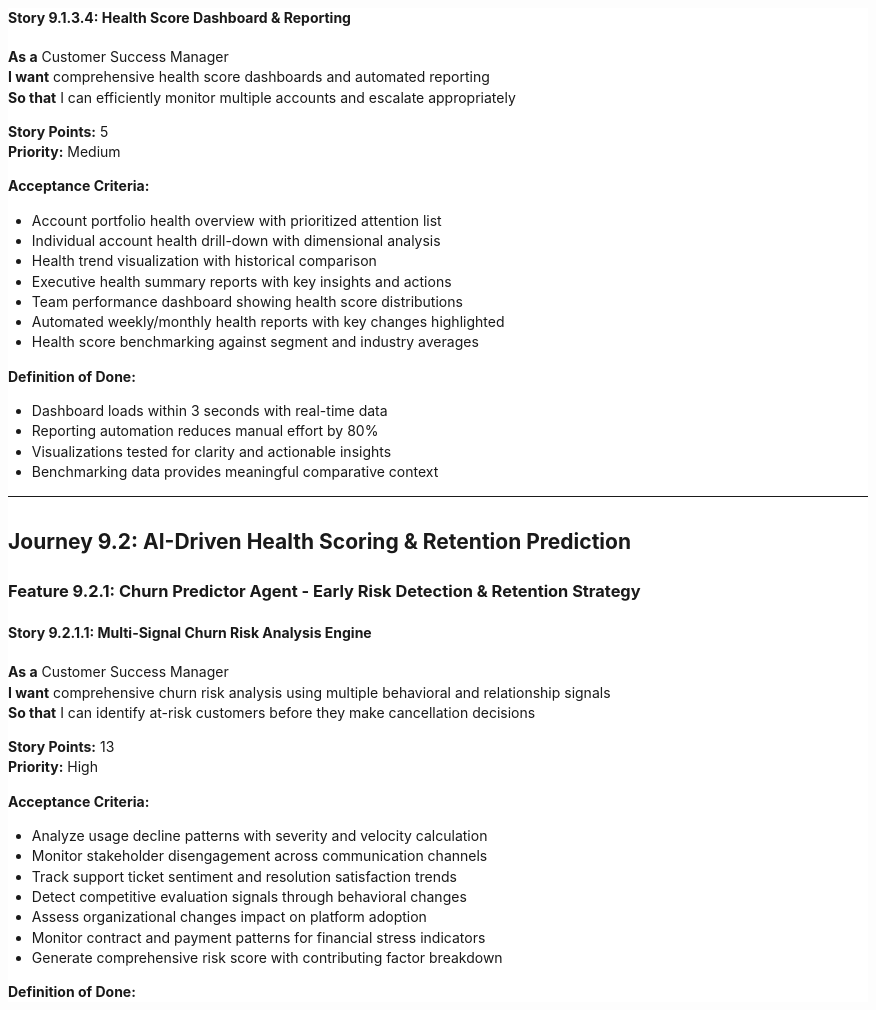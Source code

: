 #### **Story 9.1.3.4: Health Score Dashboard & Reporting**

**As a** Customer Success Manager  
 **I want** comprehensive health score dashboards and automated reporting  
 **So that** I can efficiently monitor multiple accounts and escalate appropriately

**Story Points:** 5  
 **Priority:** Medium

**Acceptance Criteria:**

* Account portfolio health overview with prioritized attention list  
* Individual account health drill-down with dimensional analysis  
* Health trend visualization with historical comparison  
* Executive health summary reports with key insights and actions  
* Team performance dashboard showing health score distributions  
* Automated weekly/monthly health reports with key changes highlighted  
* Health score benchmarking against segment and industry averages

**Definition of Done:**

* Dashboard loads within 3 seconds with real-time data  
* Reporting automation reduces manual effort by 80%  
* Visualizations tested for clarity and actionable insights  
* Benchmarking data provides meaningful comparative context

---

## **Journey 9.2: AI-Driven Health Scoring & Retention Prediction**

### **Feature 9.2.1: Churn Predictor Agent \- Early Risk Detection & Retention Strategy**

#### **Story 9.2.1.1: Multi-Signal Churn Risk Analysis Engine**

**As a** Customer Success Manager  
 **I want** comprehensive churn risk analysis using multiple behavioral and relationship signals  
 **So that** I can identify at-risk customers before they make cancellation decisions

**Story Points:** 13  
 **Priority:** High

**Acceptance Criteria:**

* Analyze usage decline patterns with severity and velocity calculation  
* Monitor stakeholder disengagement across communication channels  
* Track support ticket sentiment and resolution satisfaction trends  
* Detect competitive evaluation signals through behavioral changes  
* Assess organizational changes impact on platform adoption  
* Monitor contract and payment patterns for financial stress indicators  
* Generate comprehensive risk score with contributing factor breakdown

**Definition of Done:**
